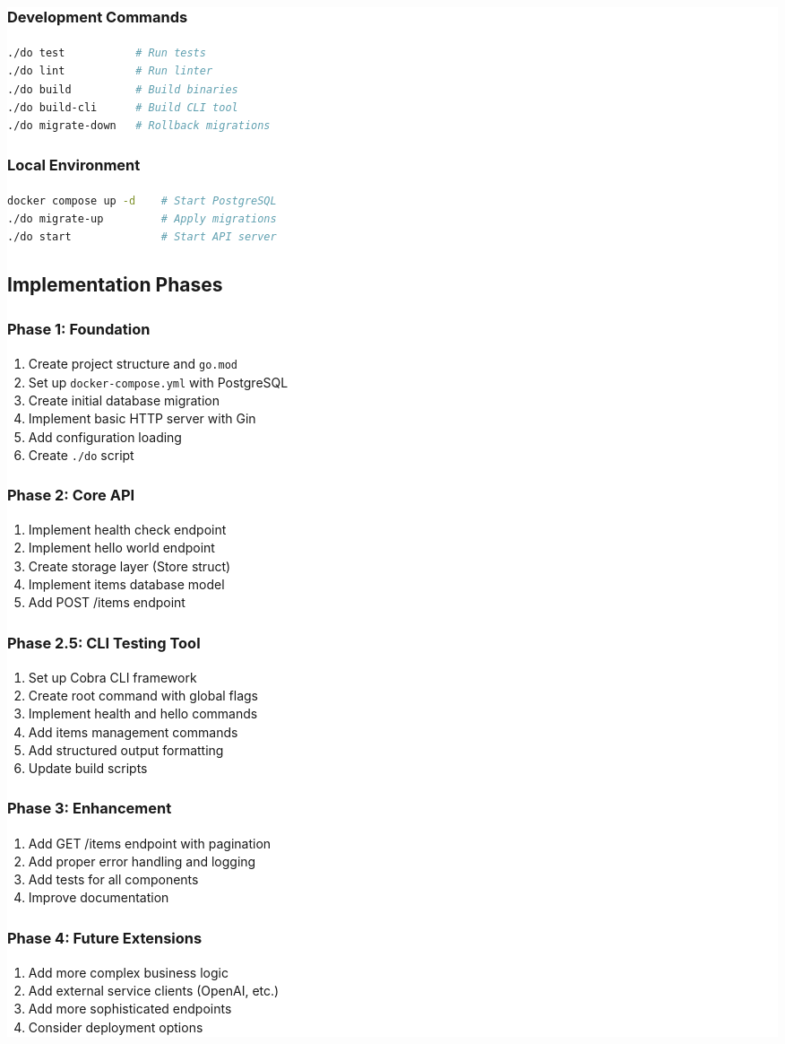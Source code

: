 ### Development Commands
```bash
./do test           # Run tests
./do lint           # Run linter
./do build          # Build binaries
./do build-cli      # Build CLI tool
./do migrate-down   # Rollback migrations
```

### Local Environment
```bash
docker compose up -d    # Start PostgreSQL
./do migrate-up         # Apply migrations
./do start              # Start API server
```

## Implementation Phases

### Phase 1: Foundation
1. Create project structure and `go.mod`
2. Set up `docker-compose.yml` with PostgreSQL
3. Create initial database migration
4. Implement basic HTTP server with Gin
5. Add configuration loading
6. Create `./do` script

### Phase 2: Core API
1. Implement health check endpoint
2. Implement hello world endpoint
3. Create storage layer (Store struct)
4. Implement items database model
5. Add POST /items endpoint

### Phase 2.5: CLI Testing Tool
1. Set up Cobra CLI framework
2. Create root command with global flags
3. Implement health and hello commands
4. Add items management commands
5. Add structured output formatting
6. Update build scripts

### Phase 3: Enhancement
1. Add GET /items endpoint with pagination
2. Add proper error handling and logging
3. Add tests for all components
4. Improve documentation

### Phase 4: Future Extensions
1. Add more complex business logic
2. Add external service clients (OpenAI, etc.)
3. Add more sophisticated endpoints
4. Consider deployment options
